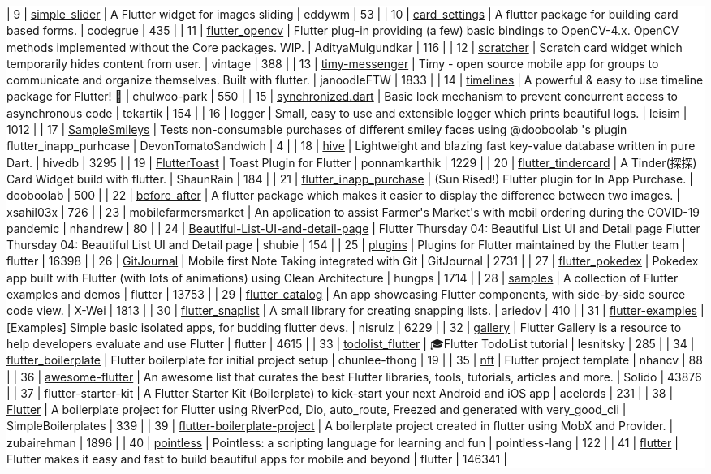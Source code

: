 | 9 |  [simple_slider](https://github.com/eddywm/simple_slider) | A Flutter widget for images sliding | eddywm | 53 |
| 10 |  [card_settings](https://github.com/codegrue/card_settings) | A flutter package for building card based forms. | codegrue | 435 |
| 11 |  [flutter_opencv](https://github.com/AdityaMulgundkar/flutter_opencv) | Flutter plug-in providing (a few) basic bindings to OpenCV-4.x. OpenCV methods implemented without the Core packages. WIP. | AdityaMulgundkar | 116 |
| 12 |  [scratcher](https://github.com/vintage/scratcher) | Scratch card widget which temporarily hides content from user. | vintage | 388 |
| 13 |  [timy-messenger](https://github.com/janoodleFTW/timy-messenger) | Timy - open source mobile app for groups to communicate and organize themselves. Built with flutter. | janoodleFTW | 1833 |
| 14 |  [timelines](https://github.com/chulwoo-park/timelines) | A powerful &amp; easy to use timeline package for Flutter! 🚀 | chulwoo-park | 550 |
| 15 |  [synchronized.dart](https://github.com/tekartik/synchronized.dart) | Basic lock mechanism to prevent concurrent access to asynchronous code | tekartik | 154 |
| 16 |  [logger](https://github.com/leisim/logger) | Small, easy to use and extensible logger which prints beautiful logs. | leisim | 1012 |
| 17 |  [SampleSmileys](https://github.com/DevonTomatoSandwich/SampleSmileys) | Tests non-consumable purchases of different smiley faces using @dooboolab &#39;s plugin flutter_inapp_purhcase | DevonTomatoSandwich | 4 |
| 18 |  [hive](https://github.com/hivedb/hive) | Lightweight and blazing fast key-value database written in pure Dart. | hivedb | 3295 |
| 19 |  [FlutterToast](https://github.com/ponnamkarthik/FlutterToast) | Toast Plugin for Flutter | ponnamkarthik | 1229 |
| 20 |  [flutter_tindercard](https://github.com/ShaunRain/flutter_tindercard) | A Tinder(探探) Card Widget build with flutter. | ShaunRain | 184 |
| 21 |  [flutter_inapp_purchase](https://github.com/dooboolab/flutter_inapp_purchase) | (Sun Rised!) Flutter plugin for In App Purchase. | dooboolab | 500 |
| 22 |  [before_after](https://github.com/xsahil03x/before_after) | A flutter package which makes it easier to display the difference between two images. | xsahil03x | 726 |
| 23 |  [mobilefarmersmarket](https://github.com/nhandrew/mobilefarmersmarket) | An application to assist Farmer&#39;s Market&#39;s with mobil ordering during the COVID-19 pandemic | nhandrew | 80 |
| 24 |  [Beautiful-List-UI-and-detail-page](https://github.com/shubie/Beautiful-List-UI-and-detail-page) | Flutter Thursday 04: Beautiful List UI and Detail page Flutter Thursday 04: Beautiful List UI and Detail page | shubie | 154 |
| 25 |  [plugins](https://github.com/flutter/plugins) | Plugins for Flutter maintained by the Flutter team | flutter | 16398 |
| 26 |  [GitJournal](https://github.com/GitJournal/GitJournal) | Mobile first Note Taking integrated with Git | GitJournal | 2731 |
| 27 |  [flutter_pokedex](https://github.com/hungps/flutter_pokedex) | Pokedex app built with Flutter (with lots of animations) using Clean Architecture | hungps | 1714 |
| 28 |  [samples](https://github.com/flutter/samples) | A collection of Flutter examples and demos | flutter | 13753 |
| 29 |  [flutter_catalog](https://github.com/X-Wei/flutter_catalog) | An app showcasing Flutter components, with side-by-side source code view. | X-Wei | 1813 |
| 30 |  [flutter_snaplist](https://github.com/ariedov/flutter_snaplist) | A small library for creating snapping lists. | ariedov | 410 |
| 31 |  [flutter-examples](https://github.com/nisrulz/flutter-examples) | [Examples] Simple basic isolated apps, for budding flutter devs. | nisrulz | 6229 |
| 32 |  [gallery](https://github.com/flutter/gallery) | Flutter Gallery is a resource to help developers evaluate and use Flutter | flutter | 4615 |
| 33 |  [todolist_flutter](https://github.com/lesnitsky/todolist_flutter) | 🎓Flutter TodoList tutorial | lesnitsky | 285 |
| 34 |  [flutter_boilerplate](https://github.com/chunlee-thong/flutter_boilerplate) | Flutter boilerplate for initial project setup | chunlee-thong | 19 |
| 35 |  [nft](https://github.com/nhancv/nft) | Flutter project template | nhancv | 88 |
| 36 |  [awesome-flutter](https://github.com/Solido/awesome-flutter) | An awesome list that curates the best Flutter libraries, tools, tutorials, articles and more. | Solido | 43876 |
| 37 |  [flutter-starter-kit](https://github.com/acelords/flutter-starter-kit) | A Flutter Starter Kit (Boilerplate) to kick-start your next Android and iOS app | acelords | 231 |
| 38 |  [Flutter](https://github.com/SimpleBoilerplates/Flutter) | A boilerplate project for Flutter using RiverPod, Dio, auto_route, Freezed and generated with very_good_cli | SimpleBoilerplates | 339 |
| 39 |  [flutter-boilerplate-project](https://github.com/zubairehman/flutter-boilerplate-project) | A boilerplate project created in flutter using MobX and Provider. | zubairehman | 1896 |
| 40 |  [pointless](https://github.com/pointless-lang/pointless) | Pointless: a scripting language for learning and fun | pointless-lang | 122 |
| 41 |  [flutter](https://github.com/flutter/flutter) | Flutter makes it easy and fast to build beautiful apps for mobile and beyond | flutter | 146341 |
